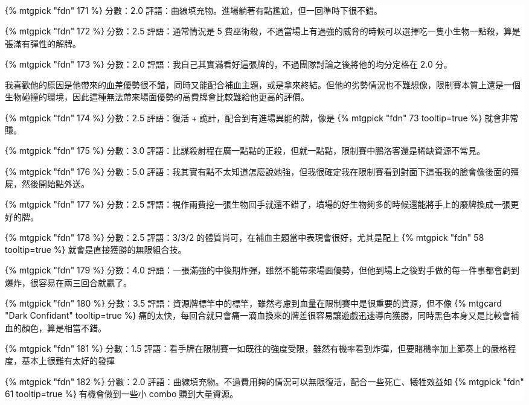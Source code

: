
{% mtgpick "fdn" 171 %}
分數：2.0
評語：曲線填充物。進場躺著有點尷尬，但一回準時下很不錯。


{% mtgpick "fdn" 172 %}
分數：2.5
評語：通常情況是 5 費巫術殺，不過當場上有過強的威脅的時候可以選擇吃一隻小生物一點殺，算是張滿有彈性的解牌。


{% mtgpick "fdn" 173 %}
分數：2.0
評語：我自己其實滿看好這張牌的，不過團隊討論之後將他的均分定格在 2.0 分。

我喜歡他的原因是他帶來的血差優勢很不錯，同時又能配合補血主題，或是拿來終結。但他的劣勢情況也不難想像，限制賽本質上還是一個生物碰撞的環境，因此這種無法帶來場面優勢的高費牌會比較難給他更高的評價。


{% mtgpick "fdn" 174 %}
分數：2.5
評語：復活 + 詭計，配合到有進場異能的牌，像是 {% mtgpick "fdn" 73 tooltip=true %} 就會非常賺。


{% mtgpick "fdn" 175 %}
分數：3.0
評語：比謀殺射程在廣一點點的正殺，但就一點點，限制賽中鵬洛客還是稀缺資源不常見。


{% mtgpick "fdn" 176 %}
分數：5.0
評語：我其實有點不太知道怎麼說她強，但我很確定我在限制賽看到對面下這張我的臉會像後面的殭屍，然後開始點外送。


{% mtgpick "fdn" 177 %}
分數：2.5
評語：視作兩費挖一張生物回手就還不錯了，墳場的好生物夠多的時候還能將手上的廢牌換成一張更好的牌。


{% mtgpick "fdn" 178 %}
分數：2.5
評語：3/3/2 的體質尚可，在補血主題當中表現會很好，尤其是配上 {% mtgpick "fdn" 58 tooltip=true %} 就會是直接獲勝的無限組合技。


{% mtgpick "fdn" 179 %}
分數：4.0
評語：一張滿強的中後期炸彈，雖然不能帶來場面優勢，但他到場上之後對手做的每一件事都會虧到爆炸，很容易在兩三回合就贏了。


{% mtgpick "fdn" 180 %}
分數：3.5
評語：資源牌標竿中的標竿，雖然考慮到血量在限制賽中是很重要的資源，但不像 {% mtgcard "Dark Confidant" tooltip=true %} 痛的太快，每回合就只會痛一滴血換來的牌差很容易讓遊戲迅速導向獲勝，同時黑色本身又是比較會補血的顏色，算是相當不錯。


{% mtgpick "fdn" 181 %}
分數：1.5
評語：看手牌在限制賽一如既往的強度受限，雖然有機率看到炸彈，但要賭機率加上節奏上的嚴格程度，基本上很難有太好的發揮


{% mtgpick "fdn" 182 %}
分數：2.0
評語：曲線填充物。不過費用夠的情況可以無限復活，配合一些死亡、犧牲效益如 {% mtgpick "fdn" 61 tooltip=true %} 有機會做到一些小 combo 賺到大量資源。

